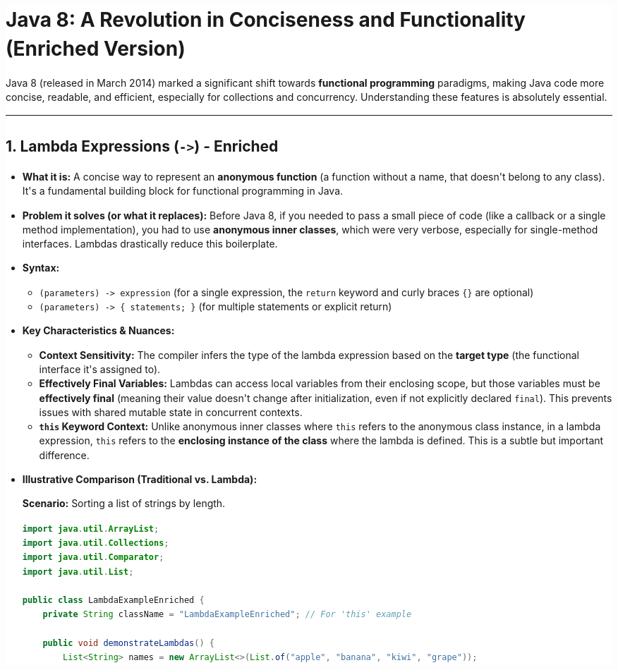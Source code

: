 
# **Java 8: A Revolution in Conciseness and Functionality (Enriched Version)**

Java 8 (released in March 2014) marked a significant shift towards **functional programming** paradigms, making Java code more concise, readable, and efficient, especially for collections and concurrency. Understanding these features is absolutely essential.

-----

## 1\. Lambda Expressions (`->`) - Enriched

  * **What it is:** A concise way to represent an **anonymous function** (a function without a name, that doesn't belong to any class). It's a fundamental building block for functional programming in Java.

  * **Problem it solves (or what it replaces):** Before Java 8, if you needed to pass a small piece of code (like a callback or a single method implementation), you had to use **anonymous inner classes**, which were very verbose, especially for single-method interfaces. Lambdas drastically reduce this boilerplate.

  * **Syntax:**

      * `(parameters) -> expression` (for a single expression, the `return` keyword and curly braces `{}` are optional)
      * `(parameters) -> { statements; }` (for multiple statements or explicit return)

  * **Key Characteristics & Nuances:**

      * **Context Sensitivity:** The compiler infers the type of the lambda expression based on the **target type** (the functional interface it's assigned to).
      * **Effectively Final Variables:** Lambdas can access local variables from their enclosing scope, but those variables must be **effectively final** (meaning their value doesn't change after initialization, even if not explicitly declared `final`). This prevents issues with shared mutable state in concurrent contexts.
      * **`this` Keyword Context:** Unlike anonymous inner classes where `this` refers to the anonymous class instance, in a lambda expression, `this` refers to the **enclosing instance of the class** where the lambda is defined. This is a subtle but important difference.

  * **Illustrative Comparison (Traditional vs. Lambda):**

    **Scenario:** Sorting a list of strings by length.

    ```java
    import java.util.ArrayList;
    import java.util.Collections;
    import java.util.Comparator;
    import java.util.List;

    public class LambdaExampleEnriched {
        private String className = "LambdaExampleEnriched"; // For 'this' example

        public void demonstrateLambdas() {
            List<String> names = new ArrayList<>(List.of("apple", "banana", "kiwi", "grape"));
